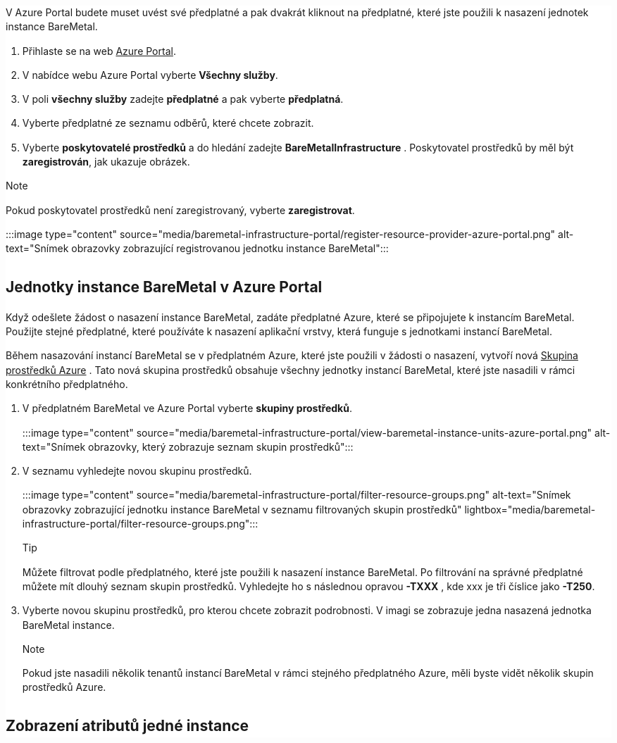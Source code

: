 V Azure Portal budete muset uvést své předplatné a pak dvakrát kliknout na předplatné, které jste použili k nasazení jednotek instance BareMetal.
 
1. Přihlaste se na web [Azure Portal](https://portal.azure.com).

1. V nabídce webu Azure Portal vyberte **Všechny služby**.

1. V poli **všechny služby** zadejte **předplatné** a pak vyberte **předplatná**.

1. Vyberte předplatné ze seznamu odběrů, které chcete zobrazit.

1. Vyberte **poskytovatelé prostředků** a do hledání zadejte **BareMetalInfrastructure** . Poskytovatel prostředků by měl být **zaregistrován**, jak ukazuje obrázek.
 
>[!NOTE]
>Pokud poskytovatel prostředků není zaregistrovaný, vyberte **zaregistrovat**.
 
:::image type="content" source="media/baremetal-infrastructure-portal/register-resource-provider-azure-portal.png" alt-text="Snímek obrazovky zobrazující registrovanou jednotku instance BareMetal":::
 
## <a name="baremetal-instance-units-in-the-azure-portal"></a>Jednotky instance BareMetal v Azure Portal
 
Když odešlete žádost o nasazení instance BareMetal, zadáte předplatné Azure, které se připojujete k instancím BareMetal. Použijte stejné předplatné, které používáte k nasazení aplikační vrstvy, která funguje s jednotkami instancí BareMetal.
 
Během nasazování instancí BareMetal se v předplatném Azure, které jste použili v žádosti o nasazení, vytvoří nová [Skupina prostředků Azure](../../../azure-resource-manager/management/manage-resources-portal.md) . Tato nová skupina prostředků obsahuje všechny jednotky instancí BareMetal, které jste nasadili v rámci konkrétního předplatného.

1. V předplatném BareMetal ve Azure Portal vyberte **skupiny prostředků**.
 
   :::image type="content" source="media/baremetal-infrastructure-portal/view-baremetal-instance-units-azure-portal.png" alt-text="Snímek obrazovky, který zobrazuje seznam skupin prostředků":::

1. V seznamu vyhledejte novou skupinu prostředků.
 
   :::image type="content" source="media/baremetal-infrastructure-portal/filter-resource-groups.png" alt-text="Snímek obrazovky zobrazující jednotku instance BareMetal v seznamu filtrovaných skupin prostředků" lightbox="media/baremetal-infrastructure-portal/filter-resource-groups.png":::
   
   >[!TIP]
   >Můžete filtrovat podle předplatného, které jste použili k nasazení instance BareMetal. Po filtrování na správné předplatné můžete mít dlouhý seznam skupin prostředků. Vyhledejte ho s následnou opravou **-TXXX** , kde xxx je tři číslice jako **-T250**.

1. Vyberte novou skupinu prostředků, pro kterou chcete zobrazit podrobnosti. V imagi se zobrazuje jedna nasazená jednotka BareMetal instance.
   
   >[!NOTE]
   >Pokud jste nasadili několik tenantů instancí BareMetal v rámci stejného předplatného Azure, měli byste vidět několik skupin prostředků Azure.
 
## <a name="view-the-attributes-of-a-single-instance"></a>Zobrazení atributů jedné instance
 